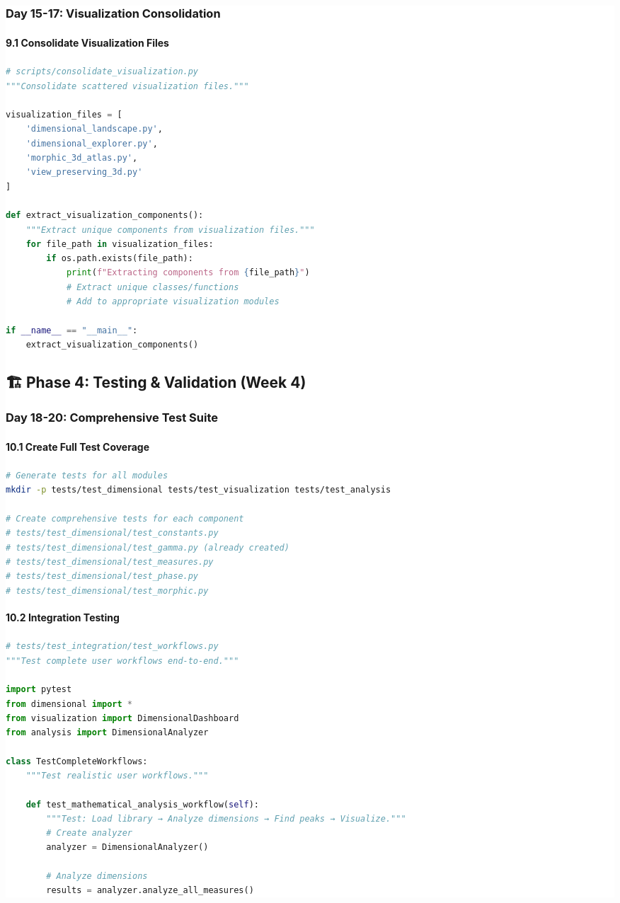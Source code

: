 ### **Day 15-17: Visualization Consolidation**

#### **9.1 Consolidate Visualization Files**
```python
# scripts/consolidate_visualization.py
"""Consolidate scattered visualization files."""

visualization_files = [
    'dimensional_landscape.py',
    'dimensional_explorer.py', 
    'morphic_3d_atlas.py',
    'view_preserving_3d.py'
]

def extract_visualization_components():
    """Extract unique components from visualization files."""
    for file_path in visualization_files:
        if os.path.exists(file_path):
            print(f"Extracting components from {file_path}")
            # Extract unique classes/functions
            # Add to appropriate visualization modules

if __name__ == "__main__":
    extract_visualization_components()
```

## 🏗️ Phase 4: Testing & Validation (Week 4)

### **Day 18-20: Comprehensive Test Suite**

#### **10.1 Create Full Test Coverage**
```bash
# Generate tests for all modules
mkdir -p tests/test_dimensional tests/test_visualization tests/test_analysis

# Create comprehensive tests for each component
# tests/test_dimensional/test_constants.py
# tests/test_dimensional/test_gamma.py (already created)
# tests/test_dimensional/test_measures.py
# tests/test_dimensional/test_phase.py
# tests/test_dimensional/test_morphic.py
```

#### **10.2 Integration Testing**
```python
# tests/test_integration/test_workflows.py
"""Test complete user workflows end-to-end."""

import pytest
from dimensional import *
from visualization import DimensionalDashboard
from analysis import DimensionalAnalyzer

class TestCompleteWorkflows:
    """Test realistic user workflows."""
    
    def test_mathematical_analysis_workflow(self):
        """Test: Load library → Analyze dimensions → Find peaks → Visualize."""
        # Create analyzer
        analyzer = DimensionalAnalyzer()
        
        # Analyze dimensions
        results = analyzer.analyze_all_measures()
```